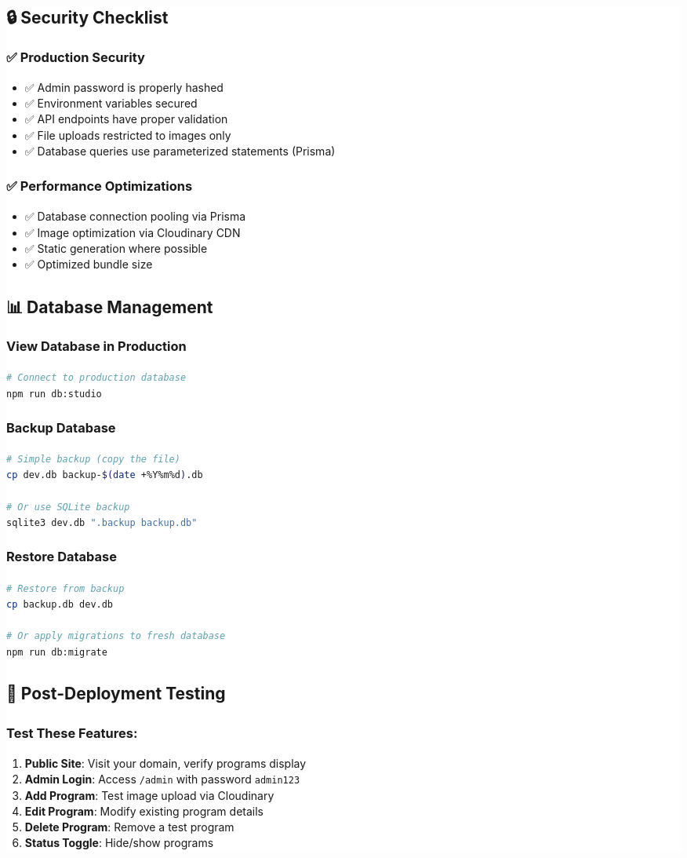 ## 🔒 Security Checklist

### ✅ Production Security
- ✅ Admin password is properly hashed
- ✅ Environment variables secured
- ✅ API endpoints have proper validation
- ✅ File uploads restricted to images only
- ✅ Database queries use parameterized statements (Prisma)

### ✅ Performance Optimizations
- ✅ Database connection pooling via Prisma
- ✅ Image optimization via Cloudinary CDN
- ✅ Static generation where possible
- ✅ Optimized bundle size

## 📊 Database Management

### View Database in Production
```bash
# Connect to production database
npm run db:studio
```

### Backup Database
```bash
# Simple backup (copy the file)
cp dev.db backup-$(date +%Y%m%d).db

# Or use SQLite backup
sqlite3 dev.db ".backup backup.db"
```

### Restore Database
```bash
# Restore from backup
cp backup.db dev.db

# Or apply migrations to fresh database
npm run db:migrate
```

## 🎯 Post-Deployment Testing

### Test These Features:
1. **Public Site**: Visit your domain, verify programs display
2. **Admin Login**: Access `/admin` with password `admin123`
3. **Add Program**: Test image upload via Cloudinary
4. **Edit Program**: Modify existing program details
5. **Delete Program**: Remove a test program
6. **Status Toggle**: Hide/show programs
